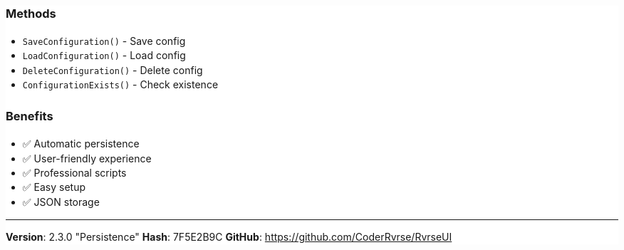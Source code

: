 ### Methods
- `SaveConfiguration()` - Save config
- `LoadConfiguration()` - Load config
- `DeleteConfiguration()` - Delete config
- `ConfigurationExists()` - Check existence

### Benefits
- ✅ Automatic persistence
- ✅ User-friendly experience
- ✅ Professional scripts
- ✅ Easy setup
- ✅ JSON storage

---

**Version**: 2.3.0 "Persistence"
**Hash**: 7F5E2B9C
**GitHub**: https://github.com/CoderRvrse/RvrseUI
